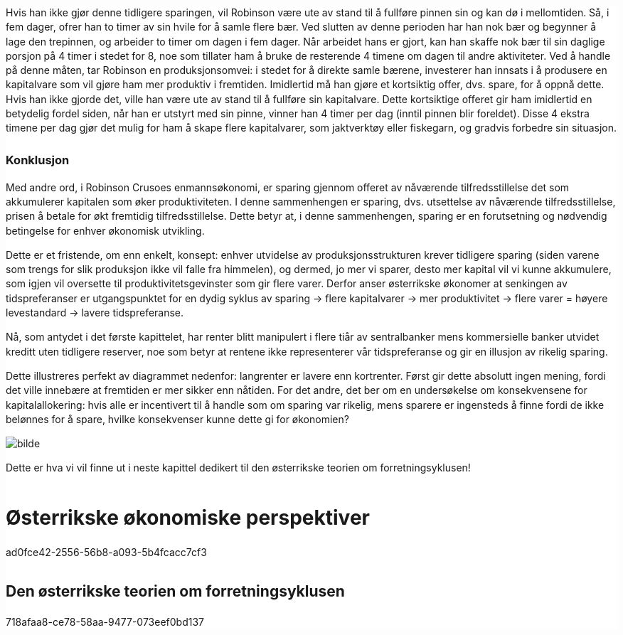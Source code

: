 Hvis han ikke gjør denne tidligere sparingen, vil Robinson være ute av stand til å fullføre pinnen sin og kan dø i mellomtiden.
Så, i fem dager, ofrer han to timer av sin hvile for å samle flere bær. Ved slutten av denne perioden har han nok bær og begynner å lage den trepinnen, og arbeider to timer om dagen i fem dager. Når arbeidet hans er gjort, kan han skaffe nok bær til sin daglige porsjon på 4 timer i stedet for 8, noe som tillater ham å bruke de resterende 4 timene om dagen til andre aktiviteter.
Ved å handle på denne måten, tar Robinson en produksjonsomvei: i stedet for å direkte samle bærene, investerer han innsats i å produsere en kapitalvare som vil gjøre ham mer produktiv i fremtiden. Imidlertid må han gjøre et kortsiktig offer, dvs. spare, for å oppnå dette. Hvis han ikke gjorde det, ville han være ute av stand til å fullføre sin kapitalvare. Dette kortsiktige offeret gir ham imidlertid en betydelig fordel siden, når han er utstyrt med sin pinne, vinner han 4 timer per dag (inntil pinnen blir foreldet). Disse 4 ekstra timene per dag gjør det mulig for ham å skape flere kapitalvarer, som jaktverktøy eller fiskegarn, og gradvis forbedre sin situasjon.

### Konklusjon

Med andre ord, i Robinson Crusoes enmannsøkonomi, er sparing gjennom offeret av nåværende tilfredsstillelse det som akkumulerer kapitalen som øker produktiviteten. I denne sammenhengen er sparing, dvs. utsettelse av nåværende tilfredsstillelse, prisen å betale for økt fremtidig tilfredsstillelse. Dette betyr at, i denne sammenhengen, sparing er en forutsetning og nødvendig betingelse for enhver økonomisk utvikling.

Dette er et fristende, om enn enkelt, konsept: enhver utvidelse av produksjonsstrukturen krever tidligere sparing (siden varene som trengs for slik produksjon ikke vil falle fra himmelen), og dermed, jo mer vi sparer, desto mer kapital vil vi kunne akkumulere, som igjen vil oversette til produktivitetsgevinster som gir flere varer. Derfor anser østerrikske økonomer at senkingen av tidspreferanser er utgangspunktet for en dydig syklus av sparing -> flere kapitalvarer -> mer produktivitet -> flere varer = høyere levestandard -> lavere tidspreferanse.

Nå, som antydet i det første kapittelet, har renter blitt manipulert i flere tiår av sentralbanker mens kommersielle banker utvidet kreditt uten tidligere reserver, noe som betyr at rentene ikke representerer vår tidspreferanse og gir en illusjon av rikelig sparing.

Dette illustreres perfekt av diagrammet nedenfor: langrenter er lavere enn kortrenter. Først gir dette absolutt ingen mening, fordi det ville innebære at fremtiden er mer sikker enn nåtiden. For det andre, det ber om en undersøkelse om konsekvensene for kapitalallokering: hvis alle er incentivert til å handle som om sparing var rikelig, mens sparere er ingensteds å finne fordi de ikke belønnes for å spare, hvilke konsekvenser kunne dette gi for økonomien?

![bilde](assets/Image/11.webp)

Dette er hva vi vil finne ut i neste kapittel dedikert til den østerrikske teorien om forretningsyklusen!

# Østerrikske økonomiske perspektiver

<partId>ad0fce42-2556-56b8-a093-5b4fcacc7cf3</partId>

## Den østerrikske teorien om forretningsyklusen

<chapterId>718afaa8-ce78-58aa-9477-073eef0bd137</chapterId>
